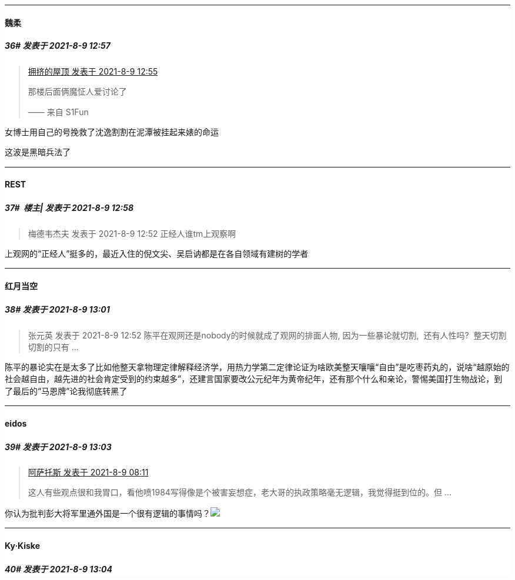 
*****

####  魏柔  
##### 36#       发表于 2021-8-9 12:57


<blockquote><a href="httphttps://bbs.saraba1st.com/2b/forum.php?mod=redirect&amp;goto=findpost&amp;pid=52301723&amp;ptid=2019775" target="_blank">拥挤的屋顶 发表于 2021-8-9 12:55</a>

那楼后面俩魔怔人爱讨论了


—— 来自 S1Fun</blockquote>
女博士用自己的号挽救了沈逸割割在泥潭被挂起来婊的命运


这波是黑暗兵法了


*****

####  REST  
##### 37#         楼主| 发表于 2021-8-9 12:58


<blockquote>梅德韦杰夫 发表于 2021-8-9 12:52
正经人谁tm上观察啊</blockquote>
上观网的“正经人”挺多的，最近入住的倪文尖、吴启讷都是在各自领域有建树的学者


*****

####  红月当空  
##### 38#       发表于 2021-8-9 13:01


<blockquote>张元英 发表于 2021-8-9 12:52
陈平在观网还是nobody的时候就成了观网的排面人物, 因为一些暴论就切割,  还有人性吗?  整天切割切割的只有 ...</blockquote>
陈平的暴论实在是太多了比如他整天拿物理定律解释经济学，用热力学第二定律论证为啥欧美整天嚷嚷“自由”是吃枣药丸的，说啥“越原始的社会越自由，越先进的社会肯定受到的约束越多”，还建言国家要改公元纪年为黄帝纪年，还有那个什么和亲论，警惕美国打生物战论，到了最后的“马恩牌”论我彻底转黑了


*****

####  eidos  
##### 39#       发表于 2021-8-9 13:03


<blockquote><a href="httphttps://bbs.saraba1st.com/2b/forum.php?mod=redirect&amp;goto=findpost&amp;pid=52298423&amp;ptid=2019775" target="_blank">阿萨托斯 发表于 2021-8-9 08:11</a>

这人有些观点很和我胃口，看他喷1984写得像是个被害妄想症，老大哥的执政策略毫无逻辑，我觉得挺到位的。但 ...</blockquote>
你认为批判彭大将军里通外国是一个很有逻辑的事情吗？<img src="https://static.saraba1st.com/image/smiley/face2017/009.gif" referrerpolicy="no-referrer">


*****

####  Ky·Kiske  
##### 40#       发表于 2021-8-9 13:04
